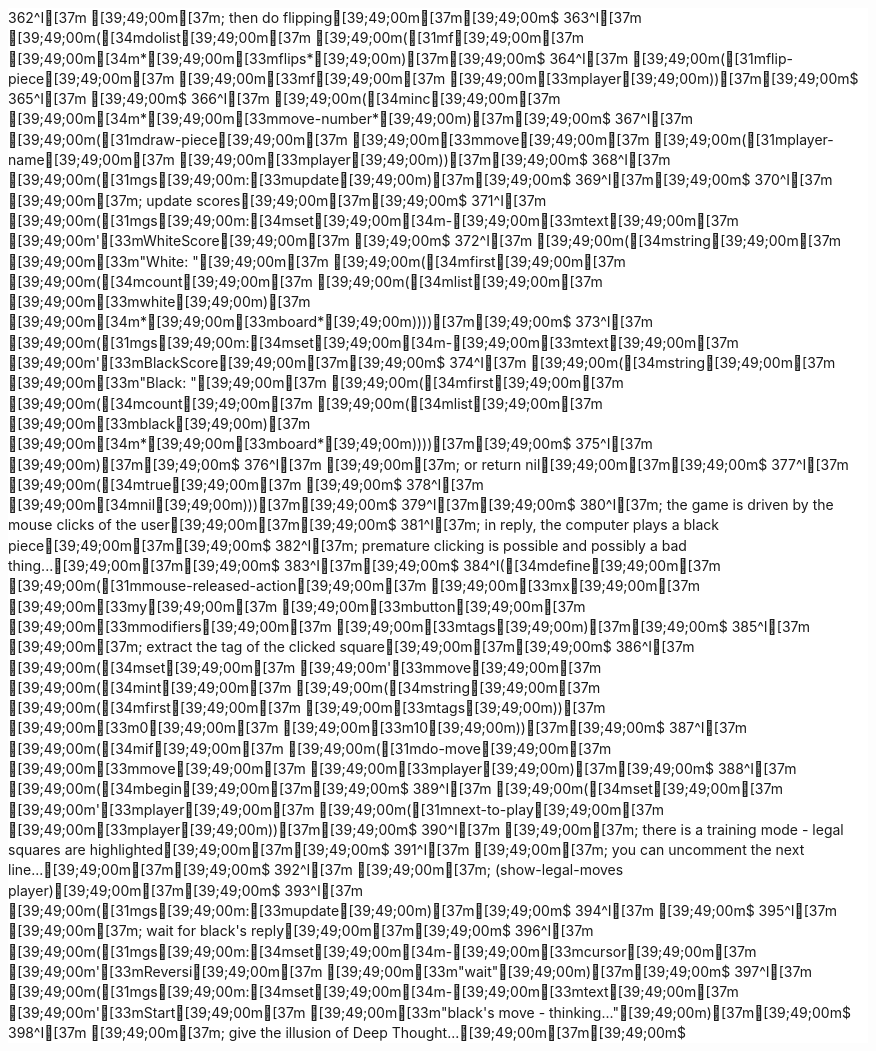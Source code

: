    362^I[37m              [39;49;00m[37m; then do flipping[39;49;00m[37m[39;49;00m$
   363^I[37m              [39;49;00m([34mdolist[39;49;00m[37m [39;49;00m([31mf[39;49;00m[37m [39;49;00m[34m*[39;49;00m[33mflips*[39;49;00m)[37m[39;49;00m$
   364^I[37m                 [39;49;00m([31mflip-piece[39;49;00m[37m [39;49;00m[33mf[39;49;00m[37m [39;49;00m[33mplayer[39;49;00m))[37m[39;49;00m$
   365^I[37m              [39;49;00m$
   366^I[37m              [39;49;00m([34minc[39;49;00m[37m [39;49;00m[34m*[39;49;00m[33mmove-number*[39;49;00m)[37m[39;49;00m$
   367^I[37m              [39;49;00m([31mdraw-piece[39;49;00m[37m [39;49;00m[33mmove[39;49;00m[37m [39;49;00m([31mplayer-name[39;49;00m[37m [39;49;00m[33mplayer[39;49;00m))[37m[39;49;00m$
   368^I[37m              [39;49;00m([31mgs[39;49;00m:[33mupdate[39;49;00m)[37m[39;49;00m$
   369^I[37m[39;49;00m$
   370^I[37m              [39;49;00m[37m; update scores[39;49;00m[37m[39;49;00m$
   371^I[37m              [39;49;00m([31mgs[39;49;00m:[34mset[39;49;00m[34m-[39;49;00m[33mtext[39;49;00m[37m [39;49;00m'[33mWhiteScore[39;49;00m[37m [39;49;00m$
   372^I[37m                 [39;49;00m([34mstring[39;49;00m[37m [39;49;00m[33m"White: "[39;49;00m[37m [39;49;00m([34mfirst[39;49;00m[37m [39;49;00m([34mcount[39;49;00m[37m [39;49;00m([34mlist[39;49;00m[37m [39;49;00m[33mwhite[39;49;00m)[37m [39;49;00m[34m*[39;49;00m[33mboard*[39;49;00m))))[37m[39;49;00m$
   373^I[37m              [39;49;00m([31mgs[39;49;00m:[34mset[39;49;00m[34m-[39;49;00m[33mtext[39;49;00m[37m [39;49;00m'[33mBlackScore[39;49;00m[37m[39;49;00m$
   374^I[37m                 [39;49;00m([34mstring[39;49;00m[37m [39;49;00m[33m"Black: "[39;49;00m[37m [39;49;00m([34mfirst[39;49;00m[37m [39;49;00m([34mcount[39;49;00m[37m [39;49;00m([34mlist[39;49;00m[37m [39;49;00m[33mblack[39;49;00m)[37m [39;49;00m[34m*[39;49;00m[33mboard*[39;49;00m))))[37m[39;49;00m$
   375^I[37m              [39;49;00m)[37m[39;49;00m$
   376^I[37m     [39;49;00m[37m; or return nil[39;49;00m[37m[39;49;00m$
   377^I[37m     [39;49;00m([34mtrue[39;49;00m[37m [39;49;00m$
   378^I[37m           [39;49;00m[34mnil[39;49;00m)))[37m[39;49;00m$
   379^I[37m[39;49;00m$
   380^I[37m; the game is driven by the mouse clicks of the user[39;49;00m[37m[39;49;00m$
   381^I[37m; in reply, the computer plays a black piece[39;49;00m[37m[39;49;00m$
   382^I[37m; premature clicking is possible and possibly a bad thing...[39;49;00m[37m[39;49;00m$
   383^I[37m[39;49;00m$
   384^I([34mdefine[39;49;00m[37m [39;49;00m([31mmouse-released-action[39;49;00m[37m [39;49;00m[33mx[39;49;00m[37m [39;49;00m[33my[39;49;00m[37m [39;49;00m[33mbutton[39;49;00m[37m [39;49;00m[33mmodifiers[39;49;00m[37m [39;49;00m[33mtags[39;49;00m)[37m[39;49;00m$
   385^I[37m  [39;49;00m[37m; extract the tag of the clicked square[39;49;00m[37m[39;49;00m$
   386^I[37m  [39;49;00m([34mset[39;49;00m[37m [39;49;00m'[33mmove[39;49;00m[37m [39;49;00m([34mint[39;49;00m[37m [39;49;00m([34mstring[39;49;00m[37m [39;49;00m([34mfirst[39;49;00m[37m [39;49;00m[33mtags[39;49;00m))[37m [39;49;00m[33m0[39;49;00m[37m [39;49;00m[33m10[39;49;00m))[37m[39;49;00m$
   387^I[37m  [39;49;00m([34mif[39;49;00m[37m [39;49;00m([31mdo-move[39;49;00m[37m [39;49;00m[33mmove[39;49;00m[37m [39;49;00m[33mplayer[39;49;00m)[37m[39;49;00m$
   388^I[37m     [39;49;00m([34mbegin[39;49;00m[37m[39;49;00m$
   389^I[37m        [39;49;00m([34mset[39;49;00m[37m [39;49;00m'[33mplayer[39;49;00m[37m [39;49;00m([31mnext-to-play[39;49;00m[37m [39;49;00m[33mplayer[39;49;00m))[37m[39;49;00m$
   390^I[37m        [39;49;00m[37m; there is a training mode - legal squares are highlighted[39;49;00m[37m[39;49;00m$
   391^I[37m        [39;49;00m[37m; you can uncomment the next line...[39;49;00m[37m[39;49;00m$
   392^I[37m        [39;49;00m[37m; (show-legal-moves player)[39;49;00m[37m[39;49;00m$
   393^I[37m        [39;49;00m([31mgs[39;49;00m:[33mupdate[39;49;00m)[37m[39;49;00m$
   394^I[37m        [39;49;00m$
   395^I[37m        [39;49;00m[37m; wait for black's reply[39;49;00m[37m[39;49;00m$
   396^I[37m        [39;49;00m([31mgs[39;49;00m:[34mset[39;49;00m[34m-[39;49;00m[33mcursor[39;49;00m[37m [39;49;00m'[33mReversi[39;49;00m[37m [39;49;00m[33m"wait"[39;49;00m)[37m[39;49;00m$
   397^I[37m        [39;49;00m([31mgs[39;49;00m:[34mset[39;49;00m[34m-[39;49;00m[33mtext[39;49;00m[37m [39;49;00m'[33mStart[39;49;00m[37m [39;49;00m[33m"black's move - thinking..."[39;49;00m)[37m[39;49;00m$
   398^I[37m        [39;49;00m[37m; give the illusion of Deep Thought...[39;49;00m[37m[39;49;00m$